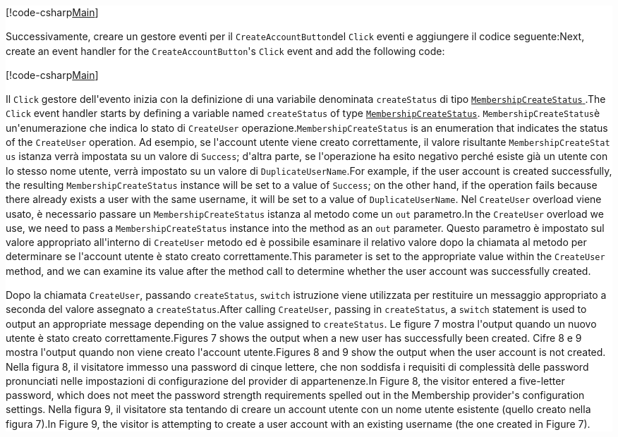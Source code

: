 [!code-csharp[Main](creating-user-accounts-cs/samples/sample5.cs)]

<span data-ttu-id="8cc50-245">Successivamente, creare un gestore eventi per il `CreateAccountButton`del `Click` eventi e aggiungere il codice seguente:</span><span class="sxs-lookup"><span data-stu-id="8cc50-245">Next, create an event handler for the `CreateAccountButton`'s `Click` event and add the following code:</span></span>

[!code-csharp[Main](creating-user-accounts-cs/samples/sample6.cs)]

<span data-ttu-id="8cc50-246">Il `Click` gestore dell'evento inizia con la definizione di una variabile denominata `createStatus` di tipo [ `MembershipCreateStatus` ](https://msdn.microsoft.com/library/system.web.security.membershipcreatestatus.aspx).</span><span class="sxs-lookup"><span data-stu-id="8cc50-246">The `Click` event handler starts by defining a variable named `createStatus` of type [`MembershipCreateStatus`](https://msdn.microsoft.com/library/system.web.security.membershipcreatestatus.aspx).</span></span> <span data-ttu-id="8cc50-247">`MembershipCreateStatus`è un'enumerazione che indica lo stato di `CreateUser` operazione.</span><span class="sxs-lookup"><span data-stu-id="8cc50-247">`MembershipCreateStatus` is an enumeration that indicates the status of the `CreateUser` operation.</span></span> <span data-ttu-id="8cc50-248">Ad esempio, se l'account utente viene creato correttamente, il valore risultante `MembershipCreateStatus` istanza verrà impostata su un valore di `Success`; d'altra parte, se l'operazione ha esito negativo perché esiste già un utente con lo stesso nome utente, verrà impostato su un valore di `DuplicateUserName`.</span><span class="sxs-lookup"><span data-stu-id="8cc50-248">For example, if the user account is created successfully, the resulting `MembershipCreateStatus` instance will be set to a value of `Success`; on the other hand, if the operation fails because there already exists a user with the same username, it will be set to a value of `DuplicateUserName`.</span></span> <span data-ttu-id="8cc50-249">Nel `CreateUser` overload viene usato, è necessario passare un `MembershipCreateStatus` istanza al metodo come un `out` parametro.</span><span class="sxs-lookup"><span data-stu-id="8cc50-249">In the `CreateUser` overload we use, we need to pass a `MembershipCreateStatus` instance into the method as an `out` parameter.</span></span> <span data-ttu-id="8cc50-250">Questo parametro è impostato sul valore appropriato all'interno di `CreateUser` metodo ed è possibile esaminare il relativo valore dopo la chiamata al metodo per determinare se l'account utente è stato creato correttamente.</span><span class="sxs-lookup"><span data-stu-id="8cc50-250">This parameter is set to the appropriate value within the `CreateUser` method, and we can examine its value after the method call to determine whether the user account was successfully created.</span></span>

<span data-ttu-id="8cc50-251">Dopo la chiamata `CreateUser`, passando `createStatus`, `switch` istruzione viene utilizzata per restituire un messaggio appropriato a seconda del valore assegnato a `createStatus`.</span><span class="sxs-lookup"><span data-stu-id="8cc50-251">After calling `CreateUser`, passing in `createStatus`, a `switch` statement is used to output an appropriate message depending on the value assigned to `createStatus`.</span></span> <span data-ttu-id="8cc50-252">Le figure 7 mostra l'output quando un nuovo utente è stato creato correttamente.</span><span class="sxs-lookup"><span data-stu-id="8cc50-252">Figures 7 shows the output when a new user has successfully been created.</span></span> <span data-ttu-id="8cc50-253">Cifre 8 e 9 mostra l'output quando non viene creato l'account utente.</span><span class="sxs-lookup"><span data-stu-id="8cc50-253">Figures 8 and 9 show the output when the user account is not created.</span></span> <span data-ttu-id="8cc50-254">Nella figura 8, il visitatore immesso una password di cinque lettere, che non soddisfa i requisiti di complessità delle password pronunciati nelle impostazioni di configurazione del provider di appartenenze.</span><span class="sxs-lookup"><span data-stu-id="8cc50-254">In Figure 8, the visitor entered a five-letter password, which does not meet the password strength requirements spelled out in the Membership provider's configuration settings.</span></span> <span data-ttu-id="8cc50-255">Nella figura 9, il visitatore sta tentando di creare un account utente con un nome utente esistente (quello creato nella figura 7).</span><span class="sxs-lookup"><span data-stu-id="8cc50-255">In Figure 9, the visitor is attempting to create a user account with an existing username (the one created in Figure 7).</span></span>

